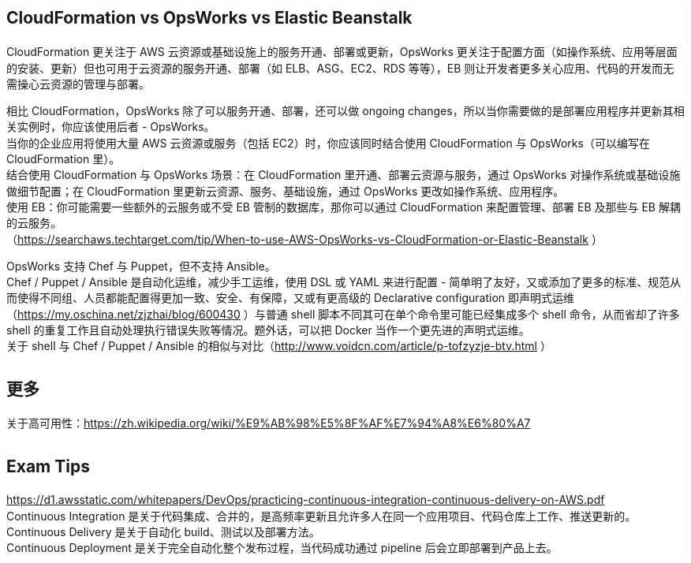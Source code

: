 ## CloudFormation vs OpsWorks vs Elastic Beanstalk
CloudFormation 更关注于 AWS 云资源或基础设施上的服务开通、部署或更新，OpsWorks 更关注于配置方面（如操作系统、应用等层面的安装、更新）但也可用于云资源的服务开通、部署（如 ELB、ASG、EC2、RDS 等等），EB 则让开发者更多关心应用、代码的开发而无需操心云资源的管理与部署。  
  
相比 CloudFormation，OpsWorks 除了可以服务开通、部署，还可以做 ongoing changes，所以当你需要做的是部署应用程序并更新其相关实例时，你应该使用后者 - OpsWorks。  
当你的企业应用将使用大量 AWS 云资源或服务（包括 EC2）时，你应该同时结合使用 CloudFormation 与 OpsWorks（可以编写在 CloudFormation 里）。  
结合使用 CloudFormation 与 OpsWorks 场景：在 CloudFormation 里开通、部署云资源与服务，通过 OpsWorks 对操作系统或基础设施做细节配置；在 CloudFormation 里更新云资源、服务、基础设施，通过 OpsWorks 更改如操作系统、应用程序。  
使用 EB：你可能需要一些额外的云服务或不受 EB 管制的数据库，那你可以通过 CloudFormation 来配置管理、部署 EB 及那些与 EB 解耦的云服务。  
（https://searchaws.techtarget.com/tip/When-to-use-AWS-OpsWorks-vs-CloudFormation-or-Elastic-Beanstalk ）  
  
OpsWorks 支持 Chef 与 Puppet，但不支持 Ansible。  
Chef / Puppet / Ansible 是自动化运维，减少手工运维，使用 DSL 或 YAML 来进行配置 - 简单明了友好，又或添加了更多的标准、规范从而使得不同组、人员都能配置得更加一致、安全、有保障，又或有更高级的 Declarative configuration 即声明式运维（https://my.oschina.net/zjzhai/blog/600430 ）与普通 shell 脚本不同其可在单个命令里可能已经集成多个 shell 命令，从而省却了许多 shell 的重复工作且自动处理执行错误失败等情况。题外话，可以把 Docker 当作一个更先进的声明式运维。  
关于 shell 与 Chef / Puppet / Ansible 的相似与对比（http://www.voidcn.com/article/p-tofzyzje-btv.html ）  
  
  
  
## 更多
关于高可用性：https://zh.wikipedia.org/wiki/%E9%AB%98%E5%8F%AF%E7%94%A8%E6%80%A7  
  
## Exam Tips
https://d1.awsstatic.com/whitepapers/DevOps/practicing-continuous-integration-continuous-delivery-on-AWS.pdf  
Continuous Integration 是关于代码集成、合并的，是高频率更新且允许多人在同一个应用项目、代码仓库上工作、推送更新的。  
Continuous Delivery 是关于自动化 build、测试以及部署方法。  
Continuous Deployment 是关于完全自动化整个发布过程，当代码成功通过 pipeline 后会立即部署到产品上去。  
